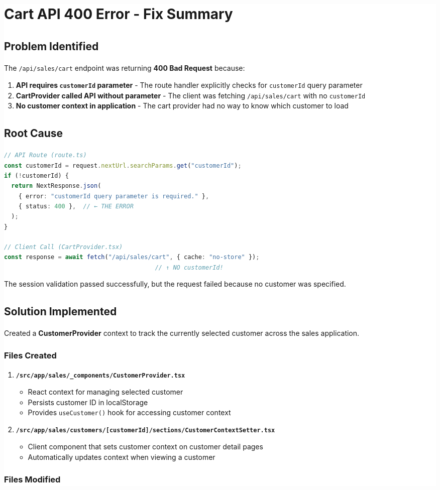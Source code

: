 # Cart API 400 Error - Fix Summary

## Problem Identified

The `/api/sales/cart` endpoint was returning **400 Bad Request** because:

1. **API requires `customerId` parameter** - The route handler explicitly checks for `customerId` query parameter
2. **CartProvider called API without parameter** - The client was fetching `/api/sales/cart` with no `customerId`
3. **No customer context in application** - The cart provider had no way to know which customer to load

## Root Cause

```typescript
// API Route (route.ts)
const customerId = request.nextUrl.searchParams.get("customerId");
if (!customerId) {
  return NextResponse.json(
    { error: "customerId query parameter is required." },
    { status: 400 },  // ← THE ERROR
  );
}

// Client Call (CartProvider.tsx)
const response = await fetch("/api/sales/cart", { cache: "no-store" });
                                          // ↑ NO customerId!
```

The session validation passed successfully, but the request failed because no customer was specified.

## Solution Implemented

Created a **CustomerProvider** context to track the currently selected customer across the sales application.

### Files Created

1. **`/src/app/sales/_components/CustomerProvider.tsx`**
   - React context for managing selected customer
   - Persists customer ID in localStorage
   - Provides `useCustomer()` hook for accessing customer context

2. **`/src/app/sales/customers/[customerId]/sections/CustomerContextSetter.tsx`**
   - Client component that sets customer context on customer detail pages
   - Automatically updates context when viewing a customer

### Files Modified
